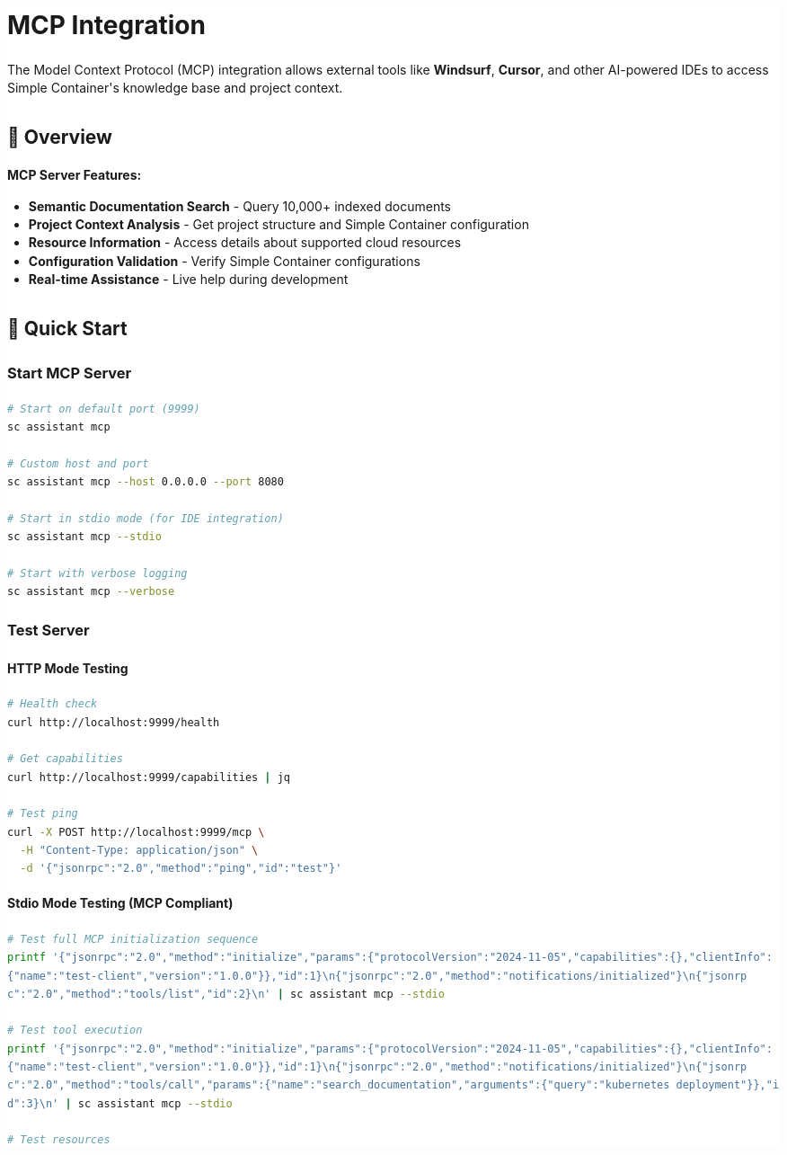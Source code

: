 # MCP Integration

The Model Context Protocol (MCP) integration allows external tools like **Windsurf**, **Cursor**, and other AI-powered IDEs to access Simple Container's knowledge base and project context.

## 🎯 Overview

**MCP Server Features:**
- **Semantic Documentation Search** - Query 10,000+ indexed documents
- **Project Context Analysis** - Get project structure and Simple Container configuration
- **Resource Information** - Access details about supported cloud resources
- **Configuration Validation** - Verify Simple Container configurations
- **Real-time Assistance** - Live help during development

## 🚀 Quick Start

### Start MCP Server
```bash
# Start on default port (9999)
sc assistant mcp

# Custom host and port
sc assistant mcp --host 0.0.0.0 --port 8080

# Start in stdio mode (for IDE integration)
sc assistant mcp --stdio

# Start with verbose logging
sc assistant mcp --verbose
```

### Test Server

#### **HTTP Mode Testing**
```bash
# Health check
curl http://localhost:9999/health

# Get capabilities
curl http://localhost:9999/capabilities | jq

# Test ping
curl -X POST http://localhost:9999/mcp \
  -H "Content-Type: application/json" \
  -d '{"jsonrpc":"2.0","method":"ping","id":"test"}'
```

#### **Stdio Mode Testing (MCP Compliant)**
```bash
# Test full MCP initialization sequence
printf '{"jsonrpc":"2.0","method":"initialize","params":{"protocolVersion":"2024-11-05","capabilities":{},"clientInfo":{"name":"test-client","version":"1.0.0"}},"id":1}\n{"jsonrpc":"2.0","method":"notifications/initialized"}\n{"jsonrpc":"2.0","method":"tools/list","id":2}\n' | sc assistant mcp --stdio

# Test tool execution
printf '{"jsonrpc":"2.0","method":"initialize","params":{"protocolVersion":"2024-11-05","capabilities":{},"clientInfo":{"name":"test-client","version":"1.0.0"}},"id":1}\n{"jsonrpc":"2.0","method":"notifications/initialized"}\n{"jsonrpc":"2.0","method":"tools/call","params":{"name":"search_documentation","arguments":{"query":"kubernetes deployment"}},"id":3}\n' | sc assistant mcp --stdio

# Test resources
```